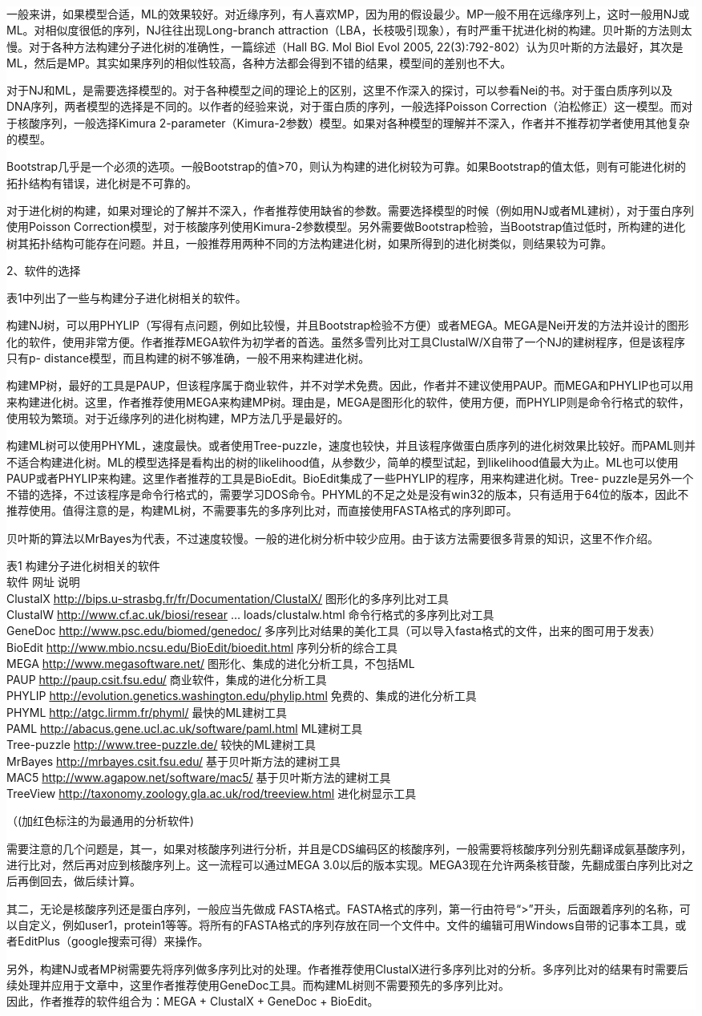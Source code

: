 一般来讲，如果模型合适，ML的效果较好。对近缘序列，有人喜欢MP，因为用的假设最少。MP一般不用在远缘序列上，这时一般用NJ或ML。对相似度很低的序列，NJ往往出现Long-branch attraction（LBA，长枝吸引现象），有时严重干扰进化树的构建。贝叶斯的方法则太慢。对于各种方法构建分子进化树的准确性，一篇综述（Hall BG. Mol Biol Evol 2005, 22(3):792-802）认为贝叶斯的方法最好，其次是ML，然后是MP。其实如果序列的相似性较高，各种方法都会得到不错的结果，模型间的差别也不大。 

对于NJ和ML，是需要选择模型的。对于各种模型之间的理论上的区别，这里不作深入的探讨，可以参看Nei的书。对于蛋白质序列以及DNA序列，两者模型的选择是不同的。以作者的经验来说，对于蛋白质的序列，一般选择Poisson Correction（泊松修正）这一模型。而对于核酸序列，一般选择Kimura 2-parameter（Kimura-2参数）模型。如果对各种模型的理解并不深入，作者并不推荐初学者使用其他复杂的模型。 

Bootstrap几乎是一个必须的选项。一般Bootstrap的值>70，则认为构建的进化树较为可靠。如果Bootstrap的值太低，则有可能进化树的拓扑结构有错误，进化树是不可靠的。 

对于进化树的构建，如果对理论的了解并不深入，作者推荐使用缺省的参数。需要选择模型的时候（例如用NJ或者ML建树），对于蛋白序列使用Poisson Correction模型，对于核酸序列使用Kimura-2参数模型。另外需要做Bootstrap检验，当Bootstrap值过低时，所构建的进化树其拓扑结构可能存在问题。并且，一般推荐用两种不同的方法构建进化树，如果所得到的进化树类似，则结果较为可靠。 

2、软件的选择

表1中列出了一些与构建分子进化树相关的软件。 

构建NJ树，可以用PHYLIP（写得有点问题，例如比较慢，并且Bootstrap检验不方便）或者MEGA。MEGA是Nei开发的方法并设计的图形化的软件，使用非常方便。作者推荐MEGA软件为初学者的首选。虽然多雪列比对工具ClustalW/X自带了一个NJ的建树程序，但是该程序只有p- distance模型，而且构建的树不够准确，一般不用来构建进化树。 

构建MP树，最好的工具是PAUP，但该程序属于商业软件，并不对学术免费。因此，作者并不建议使用PAUP。而MEGA和PHYLIP也可以用来构建进化树。这里，作者推荐使用MEGA来构建MP树。理由是，MEGA是图形化的软件，使用方便，而PHYLIP则是命令行格式的软件，使用较为繁琐。对于近缘序列的进化树构建，MP方法几乎是最好的。 

构建ML树可以使用PHYML，速度最快。或者使用Tree-puzzle，速度也较快，并且该程序做蛋白质序列的进化树效果比较好。而PAML则并不适合构建进化树。ML的模型选择是看构出的树的likelihood值，从参数少，简单的模型试起，到likelihood值最大为止。ML也可以使用 PAUP或者PHYLIP来构建。这里作者推荐的工具是BioEdit。BioEdit集成了一些PHYLIP的程序，用来构建进化树。Tree- puzzle是另外一个不错的选择，不过该程序是命令行格式的，需要学习DOS命令。PHYML的不足之处是没有win32的版本，只有适用于64位的版本，因此不推荐使用。值得注意的是，构建ML树，不需要事先的多序列比对，而直接使用FASTA格式的序列即可。 

贝叶斯的算法以MrBayes为代表，不过速度较慢。一般的进化树分析中较少应用。由于该方法需要很多背景的知识，这里不作介绍。 

表1 构建分子进化树相关的软件  
软件 网址 说明  
ClustalX http://bips.u-strasbg.fr/fr/Documentation/ClustalX/ 图形化的多序列比对工具  
ClustalW http://www.cf.ac.uk/biosi/resear &#8230; loads/clustalw.html 命令行格式的多序列比对工具  
GeneDoc http://www.psc.edu/biomed/genedoc/ 多序列比对结果的美化工具（可以导入fasta格式的文件，出来的图可用于发表）  
BioEdit http://www.mbio.ncsu.edu/BioEdit/bioedit.html 序列分析的综合工具  
MEGA http://www.megasoftware.net/ 图形化、集成的进化分析工具，不包括ML  
PAUP http://paup.csit.fsu.edu/ 商业软件，集成的进化分析工具  
PHYLIP http://evolution.genetics.washington.edu/phylip.html 免费的、集成的进化分析工具  
PHYML http://atgc.lirmm.fr/phyml/ 最快的ML建树工具  
PAML http://abacus.gene.ucl.ac.uk/software/paml.html ML建树工具  
Tree-puzzle http://www.tree-puzzle.de/ 较快的ML建树工具  
MrBayes http://mrbayes.csit.fsu.edu/ 基于贝叶斯方法的建树工具  
MAC5 http://www.agapow.net/software/mac5/ 基于贝叶斯方法的建树工具  
TreeView http://taxonomy.zoology.gla.ac.uk/rod/treeview.html 进化树显示工具

（(加红色标注的为最通用的分析软件)

需要注意的几个问题是，其一，如果对核酸序列进行分析，并且是CDS编码区的核酸序列，一般需要将核酸序列分别先翻译成氨基酸序列，进行比对，然后再对应到核酸序列上。这一流程可以通过MEGA 3.0以后的版本实现。MEGA3现在允许两条核苷酸，先翻成蛋白序列比对之后再倒回去，做后续计算。

其二，无论是核酸序列还是蛋白序列，一般应当先做成 FASTA格式。FASTA格式的序列，第一行由符号“>”开头，后面跟着序列的名称，可以自定义，例如user1，protein1等等。将所有的FASTA格式的序列存放在同一个文件中。文件的编辑可用Windows自带的记事本工具，或者EditPlus（google搜索可得）来操作。 

另外，构建NJ或者MP树需要先将序列做多序列比对的处理。作者推荐使用ClustalX进行多序列比对的分析。多序列比对的结果有时需要后续处理并应用于文章中，这里作者推荐使用GeneDoc工具。而构建ML树则不需要预先的多序列比对。  
因此，作者推荐的软件组合为：MEGA + ClustalX + GeneDoc + BioEdit。 
